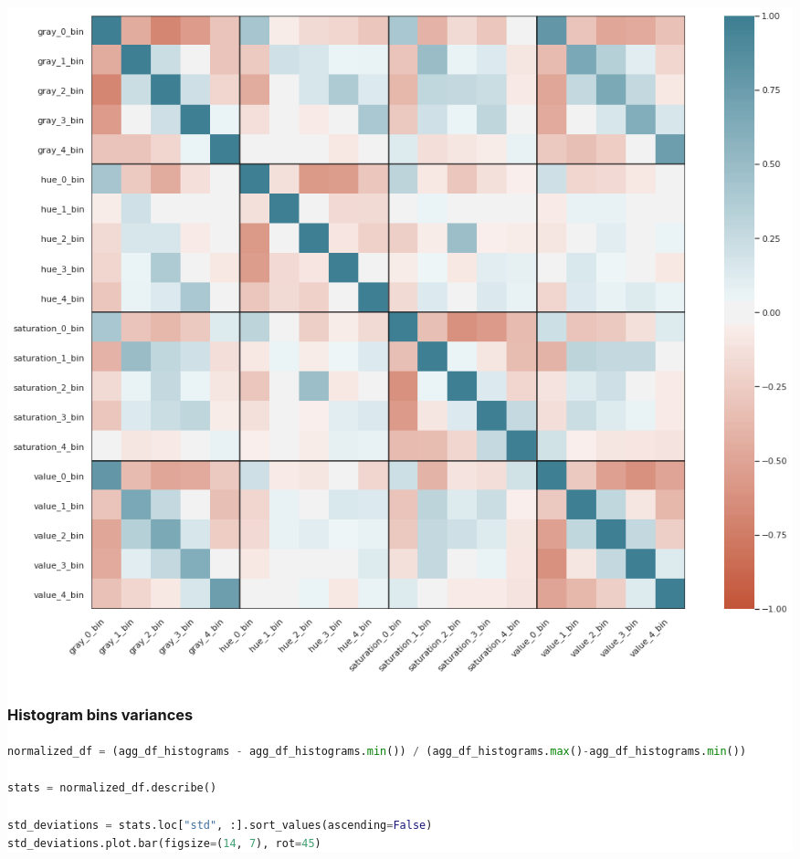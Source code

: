![png](output_51_1.png)


### Histogram bins variances


```python
normalized_df = (agg_df_histograms - agg_df_histograms.min()) / (agg_df_histograms.max()-agg_df_histograms.min())

stats = normalized_df.describe()

std_deviations = stats.loc["std", :].sort_values(ascending=False)
std_deviations.plot.bar(figsize=(14, 7), rot=45)
```

